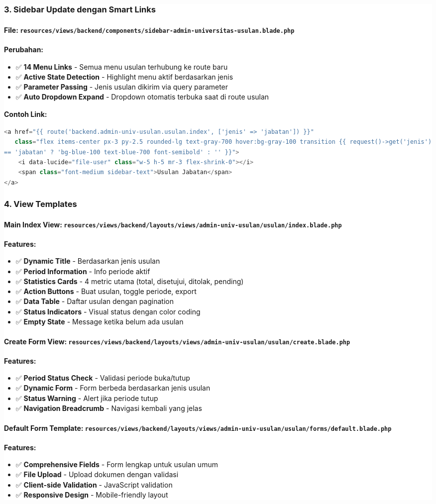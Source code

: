 ### **3. Sidebar Update dengan Smart Links**

#### **File:** `resources/views/backend/components/sidebar-admin-universitas-usulan.blade.php`

**Perubahan:**
- ✅ **14 Menu Links** - Semua menu usulan terhubung ke route baru
- ✅ **Active State Detection** - Highlight menu aktif berdasarkan jenis
- ✅ **Parameter Passing** - Jenis usulan dikirim via query parameter
- ✅ **Auto Dropdown Expand** - Dropdown otomatis terbuka saat di route usulan

**Contoh Link:**
```php
<a href="{{ route('backend.admin-univ-usulan.usulan.index', ['jenis' => 'jabatan']) }}" 
   class="flex items-center px-3 py-2.5 rounded-lg text-gray-700 hover:bg-gray-100 transition {{ request()->get('jenis') == 'jabatan' ? 'bg-blue-100 text-blue-700 font-semibold' : '' }}">
    <i data-lucide="file-user" class="w-5 h-5 mr-3 flex-shrink-0"></i>
    <span class="font-medium sidebar-text">Usulan Jabatan</span>
</a>
```

### **4. View Templates**

#### **Main Index View:** `resources/views/backend/layouts/views/admin-univ-usulan/usulan/index.blade.php`

**Features:**
- ✅ **Dynamic Title** - Berdasarkan jenis usulan
- ✅ **Period Information** - Info periode aktif
- ✅ **Statistics Cards** - 4 metric utama (total, disetujui, ditolak, pending)
- ✅ **Action Buttons** - Buat usulan, toggle periode, export
- ✅ **Data Table** - Daftar usulan dengan pagination
- ✅ **Status Indicators** - Visual status dengan color coding
- ✅ **Empty State** - Message ketika belum ada usulan

#### **Create Form View:** `resources/views/backend/layouts/views/admin-univ-usulan/usulan/create.blade.php`

**Features:**
- ✅ **Period Status Check** - Validasi periode buka/tutup
- ✅ **Dynamic Form** - Form berbeda berdasarkan jenis usulan
- ✅ **Status Warning** - Alert jika periode tutup
- ✅ **Navigation Breadcrumb** - Navigasi kembali yang jelas

#### **Default Form Template:** `resources/views/backend/layouts/views/admin-univ-usulan/usulan/forms/default.blade.php`

**Features:**
- ✅ **Comprehensive Fields** - Form lengkap untuk usulan umum
- ✅ **File Upload** - Upload dokumen dengan validasi
- ✅ **Client-side Validation** - JavaScript validation
- ✅ **Responsive Design** - Mobile-friendly layout
